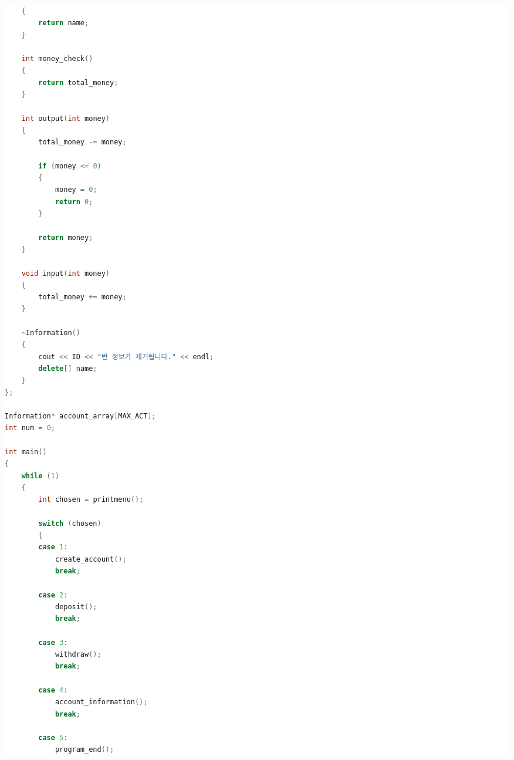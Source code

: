 ```cpp
	{
		return name;
	}

	int money_check()
	{
		return total_money;
	}

	int output(int money)
	{
		total_money -= money;

		if (money <= 0)
		{
			money = 0;
			return 0;
		}

		return money;
	}

	void input(int money)
	{
		total_money += money;
	}

	~Information()
	{
		cout << ID << "번 정보가 제거됩니다." << endl;
		delete[] name;
	}
};

Information* account_array[MAX_ACT];
int num = 0;

int main()
{
	while (1)
	{
		int chosen = printmenu();

		switch (chosen)
		{
		case 1:
			create_account();
			break;

		case 2:
			deposit();
			break;

		case 3:
			withdraw();
			break;

		case 4:
			account_information();
			break;

		case 5:
			program_end();
```